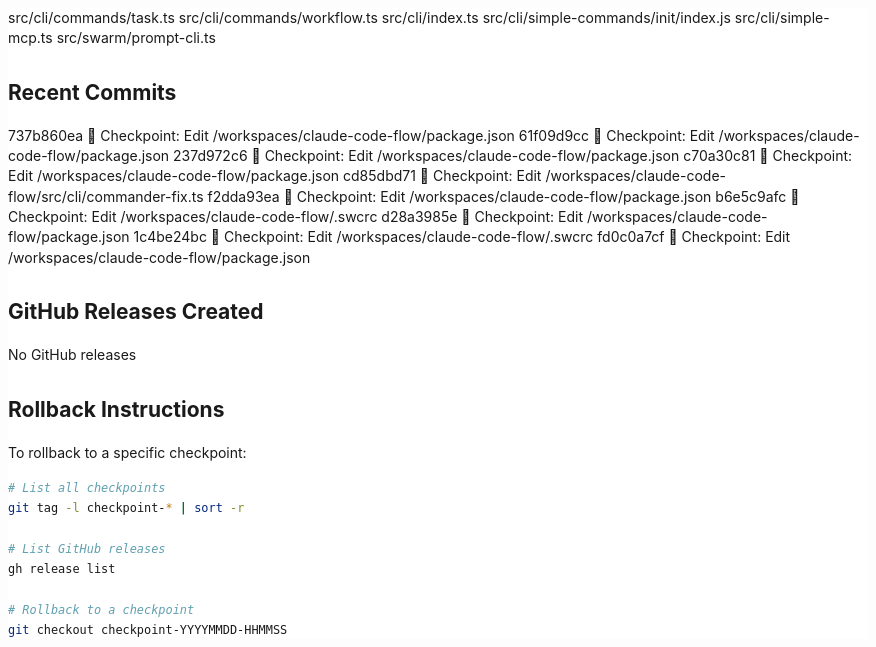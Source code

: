 src/cli/commands/task.ts
src/cli/commands/workflow.ts
src/cli/index.ts
src/cli/simple-commands/init/index.js
src/cli/simple-mcp.ts
src/swarm/prompt-cli.ts

## Recent Commits
737b860ea 🔖 Checkpoint: Edit /workspaces/claude-code-flow/package.json
61f09d9cc 🔖 Checkpoint: Edit /workspaces/claude-code-flow/package.json
237d972c6 🔖 Checkpoint: Edit /workspaces/claude-code-flow/package.json
c70a30c81 🔖 Checkpoint: Edit /workspaces/claude-code-flow/package.json
cd85dbd71 🔖 Checkpoint: Edit /workspaces/claude-code-flow/src/cli/commander-fix.ts
f2dda93ea 🔖 Checkpoint: Edit /workspaces/claude-code-flow/package.json
b6e5c9afc 🔖 Checkpoint: Edit /workspaces/claude-code-flow/.swcrc
d28a3985e 🔖 Checkpoint: Edit /workspaces/claude-code-flow/package.json
1c4be24bc 🔖 Checkpoint: Edit /workspaces/claude-code-flow/.swcrc
fd0c0a7cf 🔖 Checkpoint: Edit /workspaces/claude-code-flow/package.json

## GitHub Releases Created
No GitHub releases

## Rollback Instructions
To rollback to a specific checkpoint:
```bash
# List all checkpoints
git tag -l checkpoint-* | sort -r

# List GitHub releases
gh release list

# Rollback to a checkpoint
git checkout checkpoint-YYYYMMDD-HHMMSS
```
